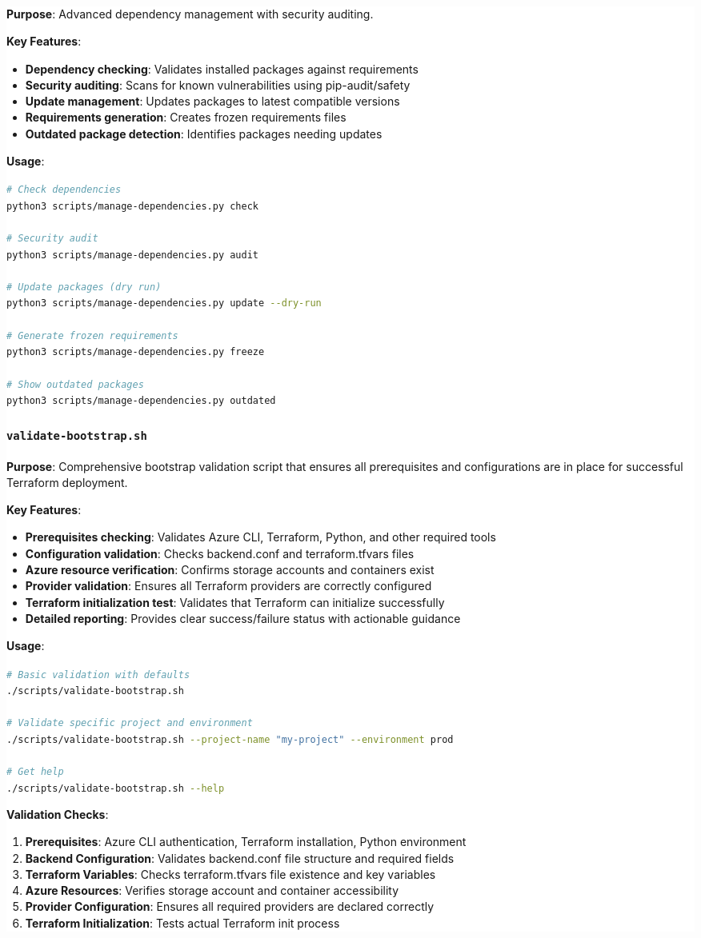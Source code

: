**Purpose**: Advanced dependency management with security auditing.

**Key Features**:
- **Dependency checking**: Validates installed packages against requirements
- **Security auditing**: Scans for known vulnerabilities using pip-audit/safety
- **Update management**: Updates packages to latest compatible versions
- **Requirements generation**: Creates frozen requirements files
- **Outdated package detection**: Identifies packages needing updates

**Usage**:
```bash
# Check dependencies
python3 scripts/manage-dependencies.py check

# Security audit
python3 scripts/manage-dependencies.py audit

# Update packages (dry run)
python3 scripts/manage-dependencies.py update --dry-run

# Generate frozen requirements
python3 scripts/manage-dependencies.py freeze

# Show outdated packages
python3 scripts/manage-dependencies.py outdated
```

### `validate-bootstrap.sh`

**Purpose**: Comprehensive bootstrap validation script that ensures all prerequisites and configurations are in place for successful Terraform deployment.

**Key Features**:
- **Prerequisites checking**: Validates Azure CLI, Terraform, Python, and other required tools
- **Configuration validation**: Checks backend.conf and terraform.tfvars files
- **Azure resource verification**: Confirms storage accounts and containers exist
- **Provider validation**: Ensures all Terraform providers are correctly configured
- **Terraform initialization test**: Validates that Terraform can initialize successfully
- **Detailed reporting**: Provides clear success/failure status with actionable guidance

**Usage**:
```bash
# Basic validation with defaults
./scripts/validate-bootstrap.sh

# Validate specific project and environment
./scripts/validate-bootstrap.sh --project-name "my-project" --environment prod

# Get help
./scripts/validate-bootstrap.sh --help
```

**Validation Checks**:
1. **Prerequisites**: Azure CLI authentication, Terraform installation, Python environment
2. **Backend Configuration**: Validates backend.conf file structure and required fields
3. **Terraform Variables**: Checks terraform.tfvars file existence and key variables
4. **Azure Resources**: Verifies storage account and container accessibility
5. **Provider Configuration**: Ensures all required providers are declared correctly
6. **Terraform Initialization**: Tests actual Terraform init process
